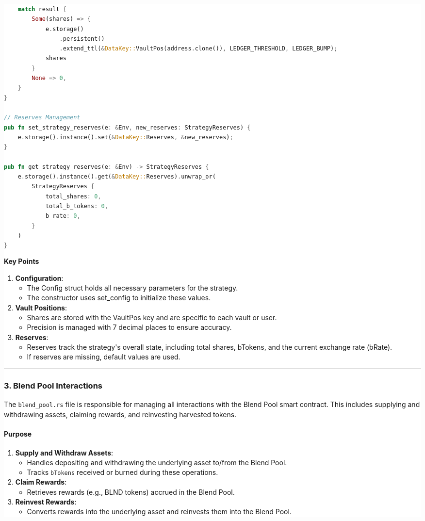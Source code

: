 ```rust
	match result {
		Some(shares) => {
			e.storage()
				.persistent()
				.extend_ttl(&DataKey::VaultPos(address.clone()), LEDGER_THRESHOLD, LEDGER_BUMP);
			shares
		}
		None => 0,
	}
}

// Reserves Management
pub fn set_strategy_reserves(e: &Env, new_reserves: StrategyReserves) {
	e.storage().instance().set(&DataKey::Reserves, &new_reserves);
}
  
pub fn get_strategy_reserves(e: &Env) -> StrategyReserves {
	e.storage().instance().get(&DataKey::Reserves).unwrap_or(
		StrategyReserves {
			total_shares: 0,
			total_b_tokens: 0,
			b_rate: 0,
		}
	)
}
```

**Key Points**

1. **Configuration**:
   * The Config struct holds all necessary parameters for the strategy.
   * The constructor uses set_config to initialize these values.
2. **Vault Positions**:
   * Shares are stored with the VaultPos key and are specific to each vault or user.
   * Precision is managed with 7 decimal places to ensure accuracy.
3. **Reserves**:
   * Reserves track the strategy's overall state, including total shares, bTokens, and the current exchange rate (bRate).
   * If reserves are missing, default values are used.

***

### **3. Blend Pool Interactions**

The `blend_pool.rs` file is responsible for managing all interactions with the Blend Pool smart contract. This includes supplying and withdrawing assets, claiming rewards, and reinvesting harvested tokens.

#### **Purpose**

1. **Supply and Withdraw Assets**:
   * Handles depositing and withdrawing the underlying asset to/from the Blend Pool.
   * Tracks `bTokens` received or burned during these operations.
2. **Claim Rewards**:
   * Retrieves rewards (e.g., BLND tokens) accrued in the Blend Pool.
3. **Reinvest Rewards**:
   * Converts rewards into the underlying asset and reinvests them into the Blend Pool.
